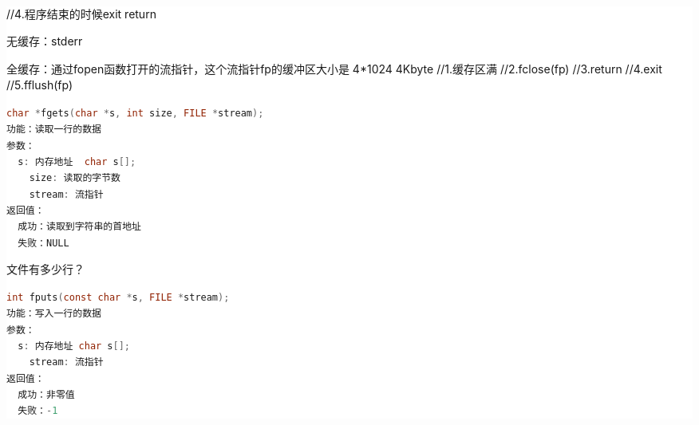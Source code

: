 //4.程序结束的时候exit return













无缓存：stderr













全缓存：通过fopen函数打开的流指针，这个流指针fp的缓冲区大小是   4*1024  4Kbyte
//1.缓存区满
//2.fclose(fp)
//3.return 
//4.exit
//5.fflush(fp)







```c
char *fgets(char *s, int size, FILE *stream);
功能：读取一行的数据
参数：
  s: 内存地址  char s[];
	size: 读取的字节数
	stream: 流指针
返回值：
  成功：读取到字符串的首地址
  失败：NULL
```

文件有多少行？







```c
int fputs(const char *s, FILE *stream);
功能：写入一行的数据
参数： 
  s: 内存地址 char s[];
	stream: 流指针
返回值：
  成功：非零值
  失败：-1
```
